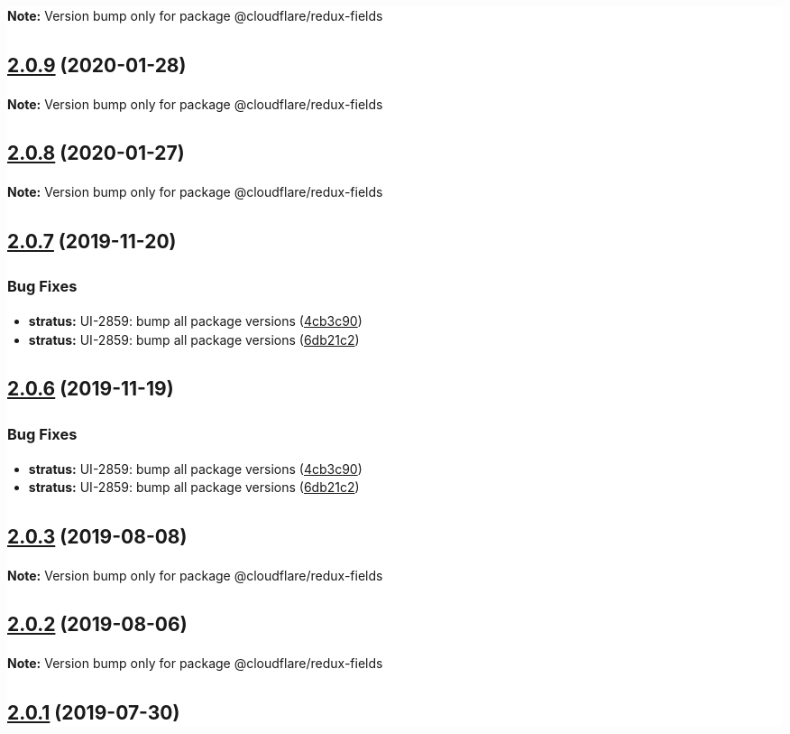 **Note:** Version bump only for package @cloudflare/redux-fields

## [2.0.9](http://stash.cfops.it:7999/fe/stratus/compare/@cloudflare/redux-fields@2.0.7...@cloudflare/redux-fields@2.0.9) (2020-01-28)

**Note:** Version bump only for package @cloudflare/redux-fields

## [2.0.8](http://stash.cfops.it:7999/fe/stratus/compare/@cloudflare/redux-fields@2.0.7...@cloudflare/redux-fields@2.0.8) (2020-01-27)

**Note:** Version bump only for package @cloudflare/redux-fields

## [2.0.7](http://stash.cfops.it:7999/fe/stratus/compare/@cloudflare/redux-fields@2.0.3...@cloudflare/redux-fields@2.0.7) (2019-11-20)

### Bug Fixes

- **stratus:** UI-2859: bump all package versions ([4cb3c90](http://stash.cfops.it:7999/fe/stratus/commits/4cb3c90))
- **stratus:** UI-2859: bump all package versions ([6db21c2](http://stash.cfops.it:7999/fe/stratus/commits/6db21c2))

## [2.0.6](http://stash.cfops.it:7999/fe/stratus/compare/@cloudflare/redux-fields@2.0.3...@cloudflare/redux-fields@2.0.6) (2019-11-19)

### Bug Fixes

- **stratus:** UI-2859: bump all package versions ([4cb3c90](http://stash.cfops.it:7999/fe/stratus/commits/4cb3c90))
- **stratus:** UI-2859: bump all package versions ([6db21c2](http://stash.cfops.it:7999/fe/stratus/commits/6db21c2))

## [2.0.3](http://stash.cfops.it:7999/fe/stratus/compare/@cloudflare/redux-fields@2.0.2...@cloudflare/redux-fields@2.0.3) (2019-08-08)

**Note:** Version bump only for package @cloudflare/redux-fields

## [2.0.2](http://stash.cfops.it:7999/fe/stratus/compare/@cloudflare/redux-fields@2.0.1...@cloudflare/redux-fields@2.0.2) (2019-08-06)

**Note:** Version bump only for package @cloudflare/redux-fields

## [2.0.1](http://stash.cfops.it:7999/fe/stratus/compare/@cloudflare/redux-fields@1.3.3...@cloudflare/redux-fields@2.0.1) (2019-07-30)
